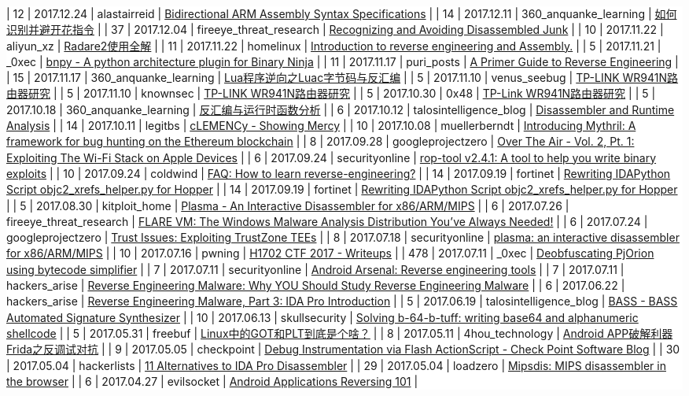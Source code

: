 | 12 | 2017.12.24 | alastairreid | [Bidirectional ARM Assembly Syntax Specifications](https://alastairreid.github.io/bidirectional-assemblers/) |
| 14 | 2017.12.11 | 360_anquanke_learning | [如何识别并避开花指令](https://www.anquanke.com/post/id/89317/) |
| 37 | 2017.12.04 | fireeye_threat_research | [Recognizing and Avoiding Disassembled Junk](https://www.fireeye.com/blog/threat-research/2017/12/recognizing-and-avoiding-disassembled-junk.html) |
| 10 | 2017.11.22 | aliyun_xz | [Radare2使用全解](https://xz.aliyun.com/t/1514) |
| 11 | 2017.11.22 | homelinux | [Introduction to reverse engineering and Assembly.](http://kakaroto.homelinux.net/2017/11/introduction-to-reverse-engineering-and-assembly/) |
| 5 | 2017.11.21 | _0xec | [bnpy - A python architecture plugin for Binary Ninja](https://0xec.blogspot.com/2017/11/bnpy-python-architecture-plugin-for.html) |
| 11 | 2017.11.17 | puri_posts | [A Primer Guide to Reverse Engineering](https://puri.sm/posts/primer-to-reverse-engineering/) |
| 15 | 2017.11.17 | 360_anquanke_learning | [Lua程序逆向之Luac字节码与反汇编](https://www.anquanke.com/post/id/87262/) |
| 5 | 2017.11.10 | venus_seebug | [TP-LINK WR941N路由器研究](https://paper.seebug.org/448/) |
| 5 | 2017.11.10 | knownsec | [TP-LINK WR941N路由器研究](http://blog.knownsec.com/2017/11/tp-link-wr941n%e8%b7%af%e7%94%b1%e5%99%a8%e7%a0%94%e7%a9%b6/) |
| 5 | 2017.10.30 | 0x48 | [TP-Link WR941N路由器研究](http://0x48.pw/2017/10/30/0x3B/) |
| 5 | 2017.10.18 | 360_anquanke_learning | [反汇编与运行时函数分析](https://www.anquanke.com/post/id/87029/) |
| 6 | 2017.10.12 | talosintelligence_blog | [Disassembler and Runtime Analysis](https://blog.talosintelligence.com/2017/10/disassembler-and-runtime-analysis.html) |
| 14 | 2017.10.11 | legitbs | [cLEMENCy - Showing Mercy](https://blog.legitbs.net/2017/10/clemency-showing-mercy.html) |
| 10 | 2017.10.08 | muellerberndt | [Introducing Mythril: A framework for bug hunting on the Ethereum blockchain](https://medium.com/p/9dc5588f82f6) |
| 8 | 2017.09.28 | googleprojectzero | [Over The Air - Vol. 2, Pt. 1: Exploiting The Wi-Fi Stack on Apple Devices](https://googleprojectzero.blogspot.com/2017/09/over-air-vol-2-pt-1-exploiting-wi-fi.html) |
| 6 | 2017.09.24 | securityonline | [rop-tool v2.4.1: A tool to help you write binary exploits](https://securityonline.info/rop-tool-tool-help-write-binary-exploits/) |
| 10 | 2017.09.24 | coldwind | [FAQ: How to learn reverse-engineering?](http://gynvael.coldwind.pl/?id=664) |
| 14 | 2017.09.19 | fortinet | [Rewriting IDAPython Script objc2_xrefs_helper.py for Hopper](https://blog.fortinet.com/2017/09/19/rewriting-idapython-script-objc2-xrefs-helper-py-for-hopper) |
| 14 | 2017.09.19 | fortinet | [Rewriting IDAPython Script objc2_xrefs_helper.py for Hopper](https://www.fortinet.com/blog/threat-research/rewriting-idapython-script-objc2-xrefs-helper-py-for-hopper.html) |
| 5 | 2017.08.30 | kitploit_home | [Plasma - An Interactive Disassembler for x86/ARM/MIPS](https://www.kitploit.com/2017/08/plasma-interactive-disassembler-for.html) |
| 6 | 2017.07.26 | fireeye_threat_research | [FLARE VM: The Windows Malware Analysis Distribution You’ve Always Needed!](https://www.fireeye.com/blog/threat-research/2017/07/flare-vm-the-windows-malware.html) |
| 6 | 2017.07.24 | googleprojectzero | [Trust Issues: Exploiting TrustZone TEEs](https://googleprojectzero.blogspot.com/2017/07/trust-issues-exploiting-trustzone-tees.html) |
| 8 | 2017.07.18 | securityonline | [plasma: an interactive disassembler for x86/ARM/MIPS](https://securityonline.info/plasma-disassembler-x86-arm-mips/) |
| 10 | 2017.07.16 | pwning | [H1702 CTF 2017 - Writeups](https://pwning.re/2017/07/16/h1702-ctf/) |
| 478 | 2017.07.11 | _0xec | [Deobfuscating PjOrion using bytecode simplifier](https://0xec.blogspot.com/2017/07/deobfuscating-pjorion-using-bytecode.html) |
| 7 | 2017.07.11 | securityonline | [Android Arsenal: Reverse engineering tools](https://securityonline.info/android-arsenal-reverse-engineering-tools/) |
| 7 | 2017.07.11 | hackers_arise | [Reverse Engineering Malware: Why YOU Should Study Reverse Engineering Malware](https://www.hackers-arise.com/single-post/2017/01/18/Reverse-Engineering-Malware-Why-YOU-Should-Study-Reverse-Engineering-Malware) |
| 6 | 2017.06.22 | hackers_arise | [Reverse Engineering Malware, Part 3:  IDA Pro Introduction](https://www.hackers-arise.com/single-post/2017/06/22/Reverse-Engineering-Malware-Part-3-IDA-Pro-Introduction) |
| 5 | 2017.06.19 | talosintelligence_blog | [BASS - BASS Automated Signature Synthesizer](https://blog.talosintelligence.com/2017/06/bass-signature.html) |
| 10 | 2017.06.13 | skullsecurity | [Solving b-64-b-tuff: writing base64 and alphanumeric shellcode](https://blog.skullsecurity.org/2017/solving-b-64-b-tuff-writing-base64-and-alphanumeric-shellcode) |
| 5 | 2017.05.31 | freebuf | [Linux中的GOT和PLT到底是个啥？](http://www.freebuf.com/articles/system/135685.html) |
| 8 | 2017.05.11 | 4hou_technology | [Android APP破解利器Frida之反调试对抗](http://www.4hou.com/technology/4584.html) |
| 9 | 2017.05.05 | checkpoint | [Debug Instrumentation via Flash ActionScript - Check Point Software Blog](https://blog.checkpoint.com/2017/05/05/debug-instrumentation-via-flash-actionscript/) |
| 30 | 2017.05.04 | hackerlists | [11 Alternatives to IDA Pro Disassembler](https://hackerlists.com/ida-pro-alternatives/) |
| 29 | 2017.05.04 | loadzero | [Mipsdis: MIPS disassembler in the browser](http://blog.loadzero.com/blog/announcing-mipsdis/) |
| 6 | 2017.04.27 | evilsocket | [Android Applications Reversing 101](https://www.evilsocket.net/2017/04/27/Android-Applications-Reversing-101/) |